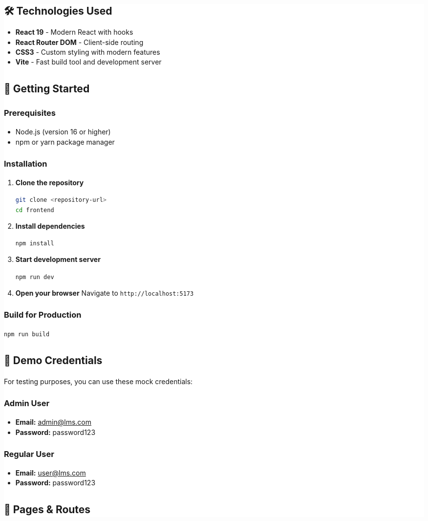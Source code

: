 ## 🛠️ Technologies Used

- **React 19** - Modern React with hooks
- **React Router DOM** - Client-side routing
- **CSS3** - Custom styling with modern features
- **Vite** - Fast build tool and development server

## 🚀 Getting Started

### Prerequisites
- Node.js (version 16 or higher)
- npm or yarn package manager

### Installation

1. **Clone the repository**
   ```bash
   git clone <repository-url>
   cd frontend
   ```

2. **Install dependencies**
   ```bash
   npm install
   ```

3. **Start development server**
   ```bash
   npm run dev
   ```

4. **Open your browser**
   Navigate to `http://localhost:5173`

### Build for Production

```bash
npm run build
```

## 🔐 Demo Credentials

For testing purposes, you can use these mock credentials:

### Admin User
- **Email:** admin@lms.com
- **Password:** password123

### Regular User
- **Email:** user@lms.com
- **Password:** password123

## 📱 Pages & Routes
